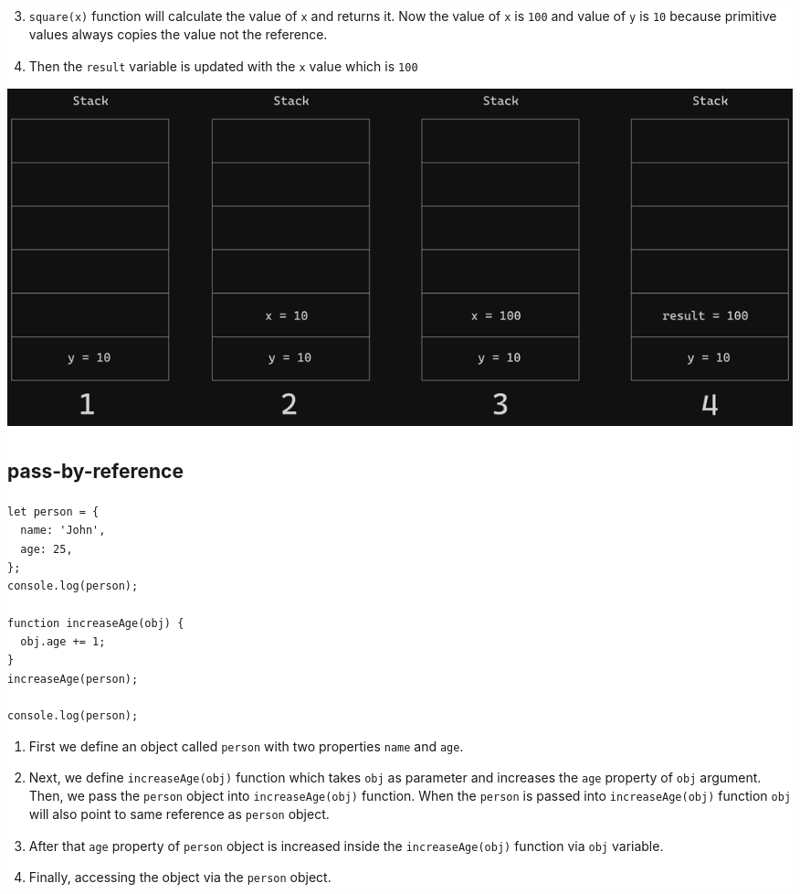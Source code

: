 3. `square(x)` function will calculate the value of `x` and returns it. Now the value of `x` is `100` and value of `y` is `10` because primitive values always copies the value not the reference.

4. Then the `result` variable is updated with the `x` value which is `100`

![pass-by-value](./pass-by-value.png)

## pass-by-reference

```JS
let person = {
  name: 'John',
  age: 25,
};
console.log(person);

function increaseAge(obj) {
  obj.age += 1;
}
increaseAge(person);

console.log(person);
```

1. First we define an object called `person` with two properties `name` and `age`.

2. Next, we define `increaseAge(obj)` function which takes `obj` as parameter and increases the `age` property of `obj` argument. Then, we pass the `person` object into `increaseAge(obj)` function. When the `person` is passed into `increaseAge(obj)` function `obj` will also point to same reference as `person` object.

3. After that `age` property of `person` object is increased inside the `increaseAge(obj)` function via `obj` variable.

4. Finally, accessing the object via the `person` object.
